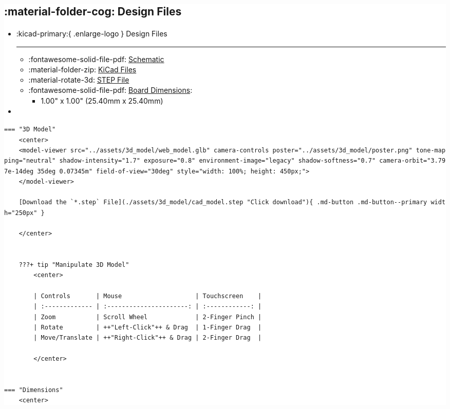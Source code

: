 ## :material-folder-cog: Design Files


<script type="module" src="https://ajax.googleapis.com/ajax/libs/model-viewer/3.5.0/model-viewer.min.js"></script>

<div class="grid cards desc" markdown>

-   :kicad-primary:{ .enlarge-logo } Design Files

	---

	- :fontawesome-solid-file-pdf: [Schematic](./assets/board_files/schematic.pdf)
	- :material-folder-zip: [KiCad Files](./assets/board_files/kicad_files.zip)
	- :material-rotate-3d: [STEP File](./assets/3d_model/cad_model.step)
	- :fontawesome-solid-file-pdf: [Board Dimensions](./assets/board_files/dimensions.pdf):
		- 1.00" x 1.00" (25.40mm x 25.40mm)


-   

	=== "3D Model"
		<center>
		<model-viewer src="../assets/3d_model/web_model.glb" camera-controls poster="../assets/3d_model/poster.png" tone-mapping="neutral" shadow-intensity="1.7" exposure="0.8" environment-image="legacy" shadow-softness="0.7" camera-orbit="3.797e-14deg 35deg 0.07345m" field-of-view="30deg" style="width: 100%; height: 450px;">
		</model-viewer>

		[Download the `*.step` File](./assets/3d_model/cad_model.step "Click download"){ .md-button .md-button--primary width="250px" }

		</center>


		???+ tip "Manipulate 3D Model"
			<center>

			| Controls       | Mouse                    | Touchscreen    |
			| :------------- | :----------------------: | :------------: |
			| Zoom           | Scroll Wheel             | 2-Finger Pinch |
			| Rotate         | ++"Left-Click"++ & Drag  | 1-Finger Drag  |
			| Move/Translate | ++"Right-Click"++ & Drag | 2-Finger Drag  |

			</center>


	=== "Dimensions"
		<center>